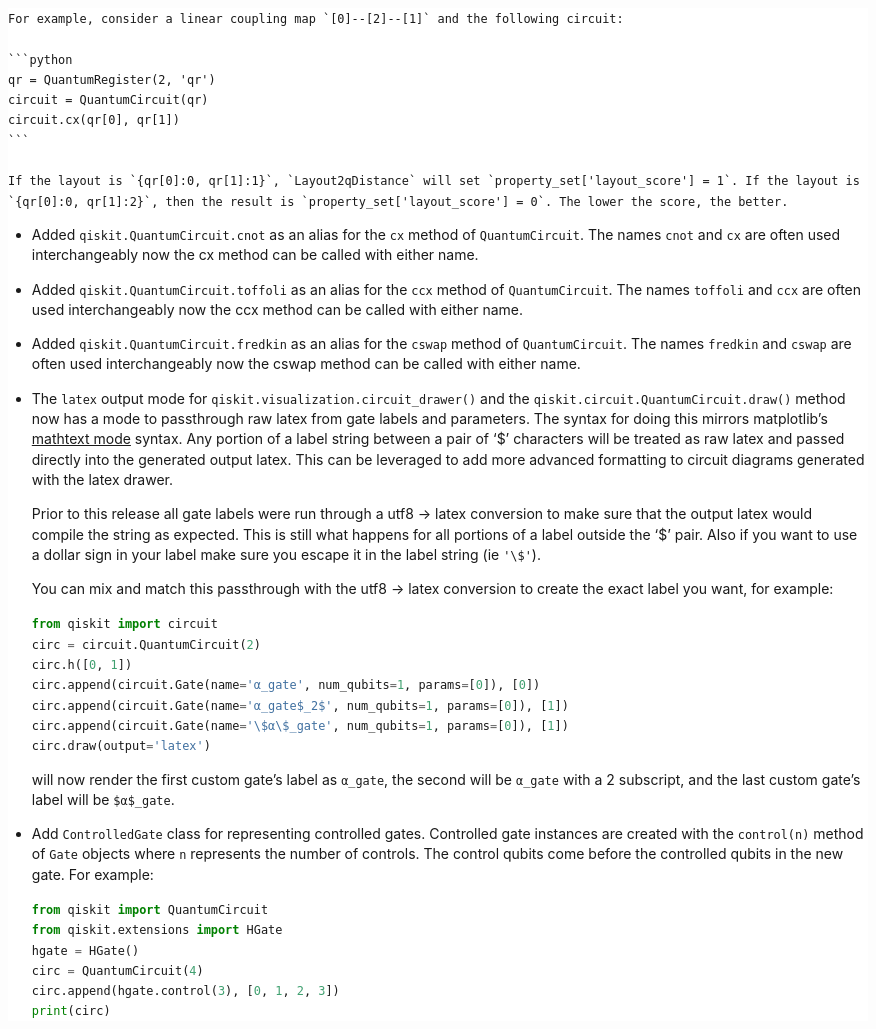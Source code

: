     For example, consider a linear coupling map `[0]--[2]--[1]` and the following circuit:

    ```python
    qr = QuantumRegister(2, 'qr')
    circuit = QuantumCircuit(qr)
    circuit.cx(qr[0], qr[1])
    ```

    If the layout is `{qr[0]:0, qr[1]:1}`, `Layout2qDistance` will set `property_set['layout_score'] = 1`. If the layout is `{qr[0]:0, qr[1]:2}`, then the result is `property_set['layout_score'] = 0`. The lower the score, the better.

*   Added `qiskit.QuantumCircuit.cnot` as an alias for the `cx` method of `QuantumCircuit`. The names `cnot` and `cx` are often used interchangeably now the cx method can be called with either name.

*   Added `qiskit.QuantumCircuit.toffoli` as an alias for the `ccx` method of `QuantumCircuit`. The names `toffoli` and `ccx` are often used interchangeably now the ccx method can be called with either name.

*   Added `qiskit.QuantumCircuit.fredkin` as an alias for the `cswap` method of `QuantumCircuit`. The names `fredkin` and `cswap` are often used interchangeably now the cswap method can be called with either name.

*   The `latex` output mode for `qiskit.visualization.circuit_drawer()` and the `qiskit.circuit.QuantumCircuit.draw()` method now has a mode to passthrough raw latex from gate labels and parameters. The syntax for doing this mirrors matplotlib’s [mathtext mode](https://matplotlib.org/tutorials/text/mathtext.html) syntax. Any portion of a label string between a pair of ‘\$’ characters will be treated as raw latex and passed directly into the generated output latex. This can be leveraged to add more advanced formatting to circuit diagrams generated with the latex drawer.

    Prior to this release all gate labels were run through a utf8 -> latex conversion to make sure that the output latex would compile the string as expected. This is still what happens for all portions of a label outside the ‘\$’ pair. Also if you want to use a dollar sign in your label make sure you escape it in the label string (ie `'\$'`).

    You can mix and match this passthrough with the utf8 -> latex conversion to create the exact label you want, for example:

    ```python
    from qiskit import circuit
    circ = circuit.QuantumCircuit(2)
    circ.h([0, 1])
    circ.append(circuit.Gate(name='α_gate', num_qubits=1, params=[0]), [0])
    circ.append(circuit.Gate(name='α_gate$_2$', num_qubits=1, params=[0]), [1])
    circ.append(circuit.Gate(name='\$α\$_gate', num_qubits=1, params=[0]), [1])
    circ.draw(output='latex')
    ```

    will now render the first custom gate’s label as `α_gate`, the second will be `α_gate` with a 2 subscript, and the last custom gate’s label will be `$α$_gate`.

*   Add `ControlledGate` class for representing controlled gates. Controlled gate instances are created with the `control(n)` method of `Gate` objects where `n` represents the number of controls. The control qubits come before the controlled qubits in the new gate. For example:

    ```python
    from qiskit import QuantumCircuit
    from qiskit.extensions import HGate
    hgate = HGate()
    circ = QuantumCircuit(4)
    circ.append(hgate.control(3), [0, 1, 2, 3])
    print(circ)
    ```

